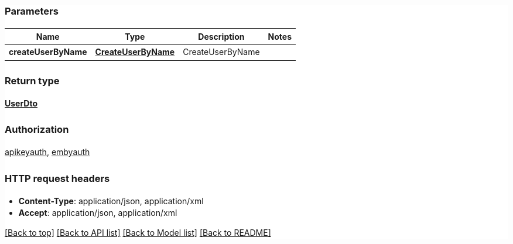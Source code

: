 ### Parameters

Name | Type | Description  | Notes
------------- | ------------- | ------------- | -------------
 **createUserByName** | [**CreateUserByName**](CreateUserByName.md) | CreateUserByName | 

### Return type

[**UserDto**](UserDto.md)

### Authorization

[apikeyauth](../README.md#apikeyauth), [embyauth](../README.md#embyauth)

### HTTP request headers

 - **Content-Type**: application/json, application/xml
 - **Accept**: application/json, application/xml

[[Back to top]](#) [[Back to API list]](../README.md#documentation-for-api-endpoints) [[Back to Model list]](../README.md#documentation-for-models) [[Back to README]](../README.md)

